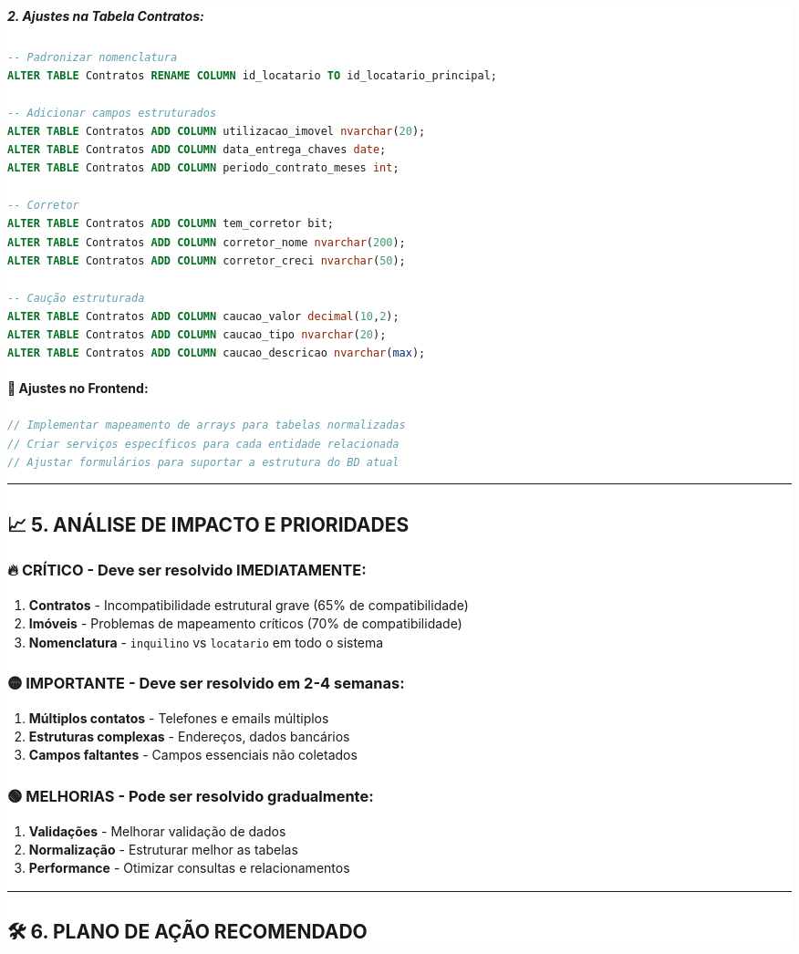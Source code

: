 
##### 2. Ajustes na Tabela Contratos:
```sql
-- Padronizar nomenclatura
ALTER TABLE Contratos RENAME COLUMN id_locatario TO id_locatario_principal;

-- Adicionar campos estruturados
ALTER TABLE Contratos ADD COLUMN utilizacao_imovel nvarchar(20);
ALTER TABLE Contratos ADD COLUMN data_entrega_chaves date;
ALTER TABLE Contratos ADD COLUMN periodo_contrato_meses int;

-- Corretor
ALTER TABLE Contratos ADD COLUMN tem_corretor bit;
ALTER TABLE Contratos ADD COLUMN corretor_nome nvarchar(200);
ALTER TABLE Contratos ADD COLUMN corretor_creci nvarchar(50);

-- Caução estruturada
ALTER TABLE Contratos ADD COLUMN caucao_valor decimal(10,2);
ALTER TABLE Contratos ADD COLUMN caucao_tipo nvarchar(20);
ALTER TABLE Contratos ADD COLUMN caucao_descricao nvarchar(max);
```

#### 🔧 Ajustes no Frontend:
```typescript
// Implementar mapeamento de arrays para tabelas normalizadas
// Criar serviços específicos para cada entidade relacionada
// Ajustar formulários para suportar a estrutura do BD atual
```

---

## 📈 5. ANÁLISE DE IMPACTO E PRIORIDADES

### 🔥 **CRÍTICO - Deve ser resolvido IMEDIATAMENTE:**
1. **Contratos** - Incompatibilidade estrutural grave (65% de compatibilidade)
2. **Imóveis** - Problemas de mapeamento críticos (70% de compatibilidade)
3. **Nomenclatura** - `inquilino` vs `locatario` em todo o sistema

### 🟡 **IMPORTANTE - Deve ser resolvido em 2-4 semanas:**
1. **Múltiplos contatos** - Telefones e emails múltiplos
2. **Estruturas complexas** - Endereços, dados bancários
3. **Campos faltantes** - Campos essenciais não coletados

### 🟢 **MELHORIAS - Pode ser resolvido gradualmente:**
1. **Validações** - Melhorar validação de dados
2. **Normalização** - Estruturar melhor as tabelas
3. **Performance** - Otimizar consultas e relacionamentos

---

## 🛠️ 6. PLANO DE AÇÃO RECOMENDADO
